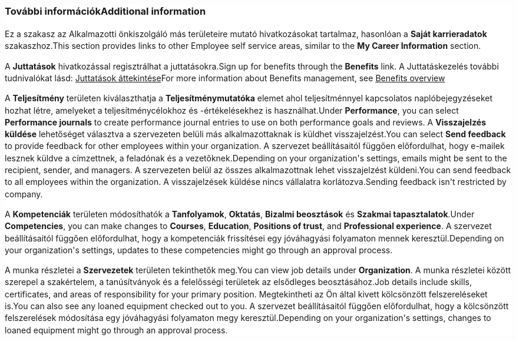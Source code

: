 ### <a name="additional-information"></a><span data-ttu-id="9cf9d-168">További információk</span><span class="sxs-lookup"><span data-stu-id="9cf9d-168">Additional information</span></span>

<span data-ttu-id="9cf9d-169">Ez a szakasz az Alkalmazotti önkiszolgáló más területeire mutató hivatkozásokat tartalmaz, hasonlóan a **Saját karrieradatok** szakaszhoz.</span><span class="sxs-lookup"><span data-stu-id="9cf9d-169">This section provides links to other Employee self service areas, similar to the **My Career Information** section.</span></span>

<span data-ttu-id="9cf9d-170">A **Juttatások** hivatkozással regisztrálhat a juttatásokra.</span><span class="sxs-lookup"><span data-stu-id="9cf9d-170">Sign up for benefits through the **Benefits** link.</span></span> <span data-ttu-id="9cf9d-171">A Juttatáskezelés további tudnivalókat lásd: [Juttatások áttekintése](hr-benefits-management-overview.md)</span><span class="sxs-lookup"><span data-stu-id="9cf9d-171">For more information about Benefits management, see [Benefits overview](hr-benefits-management-overview.md)</span></span>

<span data-ttu-id="9cf9d-172">A **Teljesítmény** területen kiválaszthatja a **Teljesítménymutatóka** elemet ahol teljesítménnyel kapcsolatos naplóbejegyzéseket hozhat létre, amelyeket a teljesítménycélokhoz és -értékelésekhez is használhat.</span><span class="sxs-lookup"><span data-stu-id="9cf9d-172">Under **Performance**, you can select **Performance journals** to create performance journal entries to use on both performance goals and reviews.</span></span> <span data-ttu-id="9cf9d-173">A **Visszajelzés küldése** lehetőséget választva a szervezeten belüli más alkalmazottaknak is küldhet visszajelzést.</span><span class="sxs-lookup"><span data-stu-id="9cf9d-173">You can select **Send feedback** to provide feedback for other employees within your organization.</span></span> <span data-ttu-id="9cf9d-174">A szervezet beállításaitól függően előfordulhat, hogy e-mailek lesznek küldve a címzettnek, a feladónak és a vezetőknek.</span><span class="sxs-lookup"><span data-stu-id="9cf9d-174">Depending on your organization's settings, emails might be sent to the recipient, sender, and managers.</span></span> <span data-ttu-id="9cf9d-175">A szervezeten belül az összes alkalmazottnak lehet visszajelzést küldeni.</span><span class="sxs-lookup"><span data-stu-id="9cf9d-175">You can send feedback to all employees within the organization.</span></span> <span data-ttu-id="9cf9d-176">A visszajelzések küldése nincs vállalatra korlátozva.</span><span class="sxs-lookup"><span data-stu-id="9cf9d-176">Sending feedback isn't restricted by company.</span></span>

<span data-ttu-id="9cf9d-177">A **Kompetenciák** területen módosíthatók a **Tanfolyamok**, **Oktatás**, **Bizalmi beosztások** és **Szakmai tapasztalatok**.</span><span class="sxs-lookup"><span data-stu-id="9cf9d-177">Under **Competencies**, you can make changes to **Courses**, **Education**, **Positions of trust**, and **Professional experience**.</span></span> <span data-ttu-id="9cf9d-178">A szervezet beállításaitól függően előfordulhat, hogy a kompetenciák frissítései egy jóváhagyási folyamaton mennek keresztül.</span><span class="sxs-lookup"><span data-stu-id="9cf9d-178">Depending on your organization's settings, updates to these competencies might go through an approval process.</span></span>

<span data-ttu-id="9cf9d-179">A munka részletei a **Szervezetek** területen tekinthetők meg.</span><span class="sxs-lookup"><span data-stu-id="9cf9d-179">You can view job details under **Organization**.</span></span> <span data-ttu-id="9cf9d-180">A munka részletei között szerepel a szakértelem, a tanúsítványok és a felelősségi területek az elsődleges beosztásához.</span><span class="sxs-lookup"><span data-stu-id="9cf9d-180">Job details include skills, certificates, and areas of responsibility for your primary position.</span></span> <span data-ttu-id="9cf9d-181">Megtekintheti az Ön által kivett kölcsönzött felszereléseket is.</span><span class="sxs-lookup"><span data-stu-id="9cf9d-181">You can also see any loaned equipment checked out to you.</span></span> <span data-ttu-id="9cf9d-182">A szervezet beállításaitól függően előfordulhat, hogy a kölcsönzött felszerelések módosítása egy jóváhagyási folyamaton megy keresztül.</span><span class="sxs-lookup"><span data-stu-id="9cf9d-182">Depending on your organization's settings, changes to loaned equipment might go through an approval process.</span></span>
